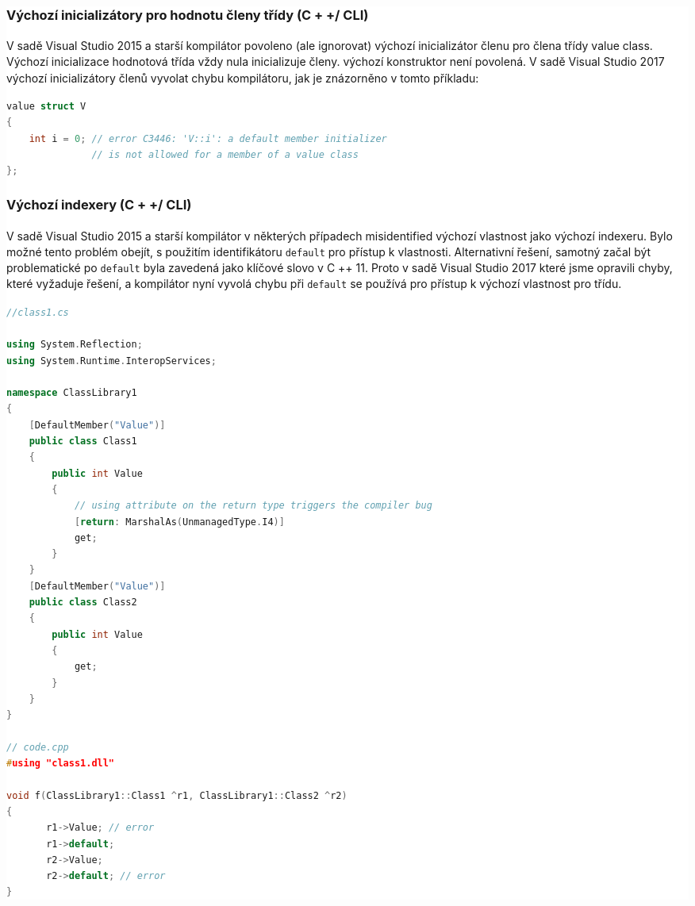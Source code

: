 ### <a name="default-initializers-for-value-class-members-ccli"></a>Výchozí inicializátory pro hodnotu členy třídy (C + +/ CLI)

V sadě Visual Studio 2015 a starší kompilátor povoleno (ale ignorovat) výchozí inicializátor členu pro člena třídy value class. Výchozí inicializace hodnotová třída vždy nula inicializuje členy. výchozí konstruktor není povolená. V sadě Visual Studio 2017 výchozí inicializátory členů vyvolat chybu kompilátoru, jak je znázorněno v tomto příkladu:

```cpp
value struct V
{
    int i = 0; // error C3446: 'V::i': a default member initializer
               // is not allowed for a member of a value class
};
```

### <a name="default-indexers-ccli"></a>Výchozí indexery (C + +/ CLI)

V sadě Visual Studio 2015 a starší kompilátor v některých případech misidentified výchozí vlastnost jako výchozí indexeru. Bylo možné tento problém obejít, s použitím identifikátoru `default` pro přístup k vlastnosti. Alternativní řešení, samotný začal být problematické po `default` byla zavedená jako klíčové slovo v C ++ 11. Proto v sadě Visual Studio 2017 které jsme opravili chyby, které vyžaduje řešení, a kompilátor nyní vyvolá chybu při `default` se používá pro přístup k výchozí vlastnost pro třídu.

```cpp
//class1.cs

using System.Reflection;
using System.Runtime.InteropServices;

namespace ClassLibrary1
{
    [DefaultMember("Value")]
    public class Class1
    {
        public int Value
        {
            // using attribute on the return type triggers the compiler bug
            [return: MarshalAs(UnmanagedType.I4)]
            get;
        }
    }
    [DefaultMember("Value")]
    public class Class2
    {
        public int Value
        {
            get;
        }
    }
}

// code.cpp
#using "class1.dll"

void f(ClassLibrary1::Class1 ^r1, ClassLibrary1::Class2 ^r2)
{
       r1->Value; // error
       r1->default;
       r2->Value;
       r2->default; // error
}
```